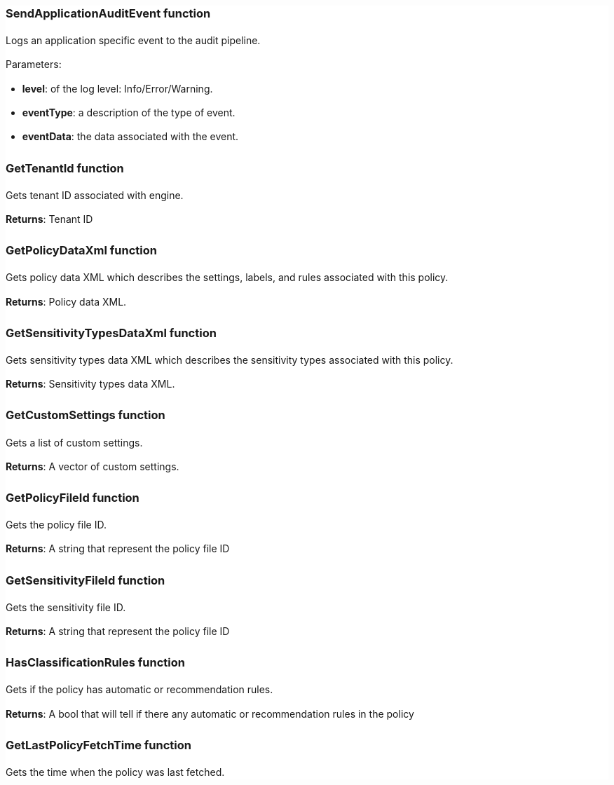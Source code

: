 ### SendApplicationAuditEvent function
Logs an application specific event to the audit pipeline.

Parameters:  
* **level**: of the log level: Info/Error/Warning. 


* **eventType**: a description of the type of event. 


* **eventData**: the data associated with the event.


  
### GetTenantId function
Gets tenant ID associated with engine.

  
**Returns**: Tenant ID
  
### GetPolicyDataXml function
Gets policy data XML which describes the settings, labels, and rules associated with this policy.

  
**Returns**: Policy data XML.
  
### GetSensitivityTypesDataXml function
Gets sensitivity types data XML which describes the sensitivity types associated with this policy.

  
**Returns**: Sensitivity types data XML.
  
### GetCustomSettings function
Gets a list of custom settings.

  
**Returns**: A vector of custom settings.
  
### GetPolicyFileId function
Gets the policy file ID.

  
**Returns**: A string that represent the policy file ID
  
### GetSensitivityFileId function
Gets the sensitivity file ID.

  
**Returns**: A string that represent the policy file ID
  
### HasClassificationRules function
Gets if the policy has automatic or recommendation rules.

  
**Returns**: A bool that will tell if there any automatic or recommendation rules in the policy
  
### GetLastPolicyFetchTime function
Gets the time when the policy was last fetched.
